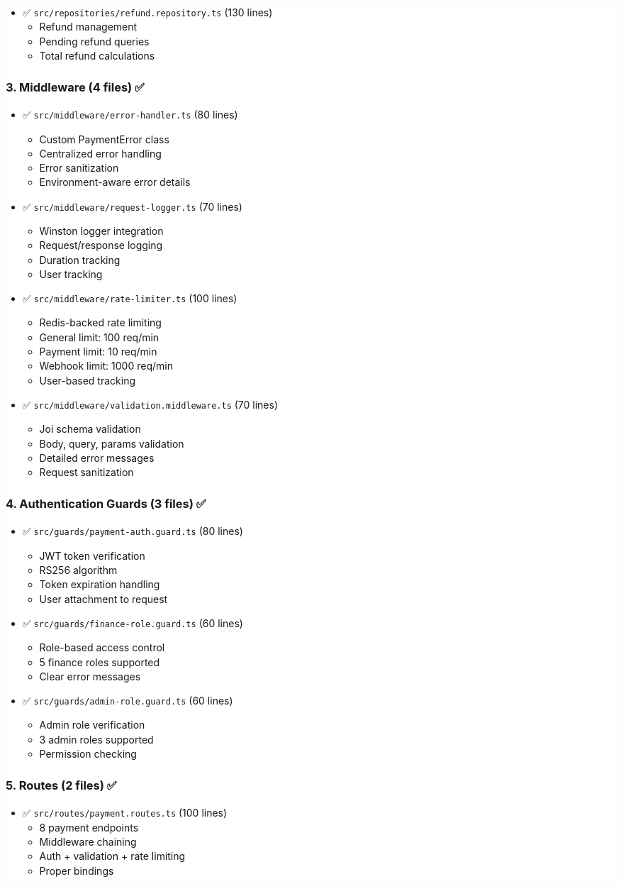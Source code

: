 - ✅ `src/repositories/refund.repository.ts` (130 lines)
  - Refund management
  - Pending refund queries
  - Total refund calculations

### **3. Middleware (4 files) ✅**
- ✅ `src/middleware/error-handler.ts` (80 lines)
  - Custom PaymentError class
  - Centralized error handling
  - Error sanitization
  - Environment-aware error details
  
- ✅ `src/middleware/request-logger.ts` (70 lines)
  - Winston logger integration
  - Request/response logging
  - Duration tracking
  - User tracking
  
- ✅ `src/middleware/rate-limiter.ts` (100 lines)
  - Redis-backed rate limiting
  - General limit: 100 req/min
  - Payment limit: 10 req/min
  - Webhook limit: 1000 req/min
  - User-based tracking
  
- ✅ `src/middleware/validation.middleware.ts` (70 lines)
  - Joi schema validation
  - Body, query, params validation
  - Detailed error messages
  - Request sanitization

### **4. Authentication Guards (3 files) ✅**
- ✅ `src/guards/payment-auth.guard.ts` (80 lines)
  - JWT token verification
  - RS256 algorithm
  - Token expiration handling
  - User attachment to request
  
- ✅ `src/guards/finance-role.guard.ts` (60 lines)
  - Role-based access control
  - 5 finance roles supported
  - Clear error messages
  
- ✅ `src/guards/admin-role.guard.ts` (60 lines)
  - Admin role verification
  - 3 admin roles supported
  - Permission checking

### **5. Routes (2 files) ✅**
- ✅ `src/routes/payment.routes.ts` (100 lines)
  - 8 payment endpoints
  - Middleware chaining
  - Auth + validation + rate limiting
  - Proper bindings
  
